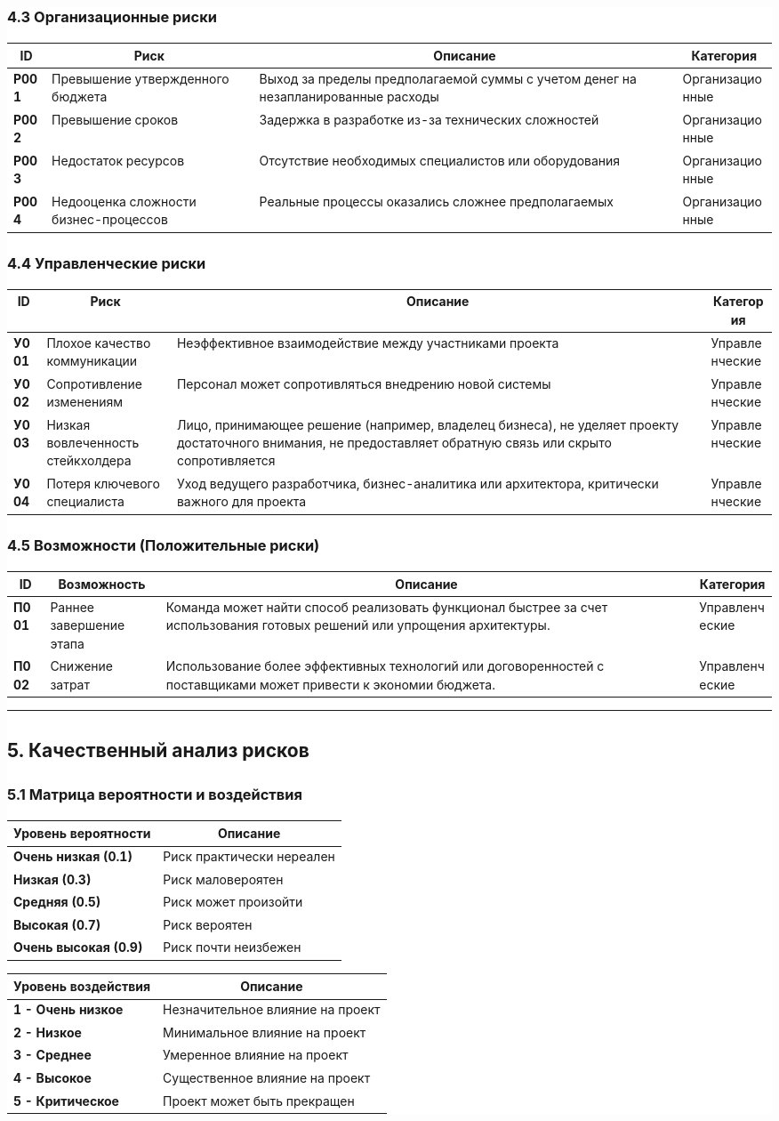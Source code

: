 ### 4.3 Организационные риски

| ID | Риск | Описание | Категория |
|----|------|----------|-----------|
| **P001** | Превышение утвержденного бюджета | Выход за пределы предполагаемой суммы с учетом денег на незапланированные расходы | Организационные |
| **P002** | Превышение сроков | Задержка в разработке из-за технических сложностей | Организационные |
| **P003** | Недостаток ресурсов | Отсутствие необходимых специалистов или оборудования | Организационные |
| **Р004** | Недооценка сложности бизнес-процессов | Реальные процессы оказались сложнее предполагаемых | Организационные |

### 4.4 Управленческие риски

| ID | Риск | Описание | Категория |
|----|------|----------|-----------|
| **У001** | Плохое качество коммуникации | Неэффективное взаимодействие между участниками проекта | Управленческие |
| **У002** | Сопротивление изменениям | Персонал может сопротивляться внедрению новой системы | Управленческие |
| **У003** | Низкая вовлеченность стейкхолдера | Лицо, принимающее решение (например, владелец бизнеса), не уделяет проекту достаточного внимания, не предоставляет обратную связь или скрыто сопротивляется | Управленческие |
| **У004** | Потеря ключевого специалиста | Уход ведущего разработчика, бизнес-аналитика или архитектора, критически важного для проекта | Управленческие |

### 4.5 Возможности (Положительные риски)

| ID   | Возможность | Описание | Категория |
|------|--------------|----------|-----------|
| **П001** | Раннее завершение этапа | Команда может найти способ реализовать функционал быстрее за счет использования готовых решений или упрощения архитектуры. | Управленческие |
| **П002** | Снижение затрат | Использование более эффективных технологий или договоренностей с поставщиками может привести к экономии бюджета. | Управленческие |
---

## 5. Качественный анализ рисков

### 5.1 Матрица вероятности и воздействия

| Уровень вероятности | Описание |
|---------------------|----------|
| **Очень низкая (0.1)** | Риск практически нереален |
| **Низкая (0.3)** | Риск маловероятен |
| **Средняя (0.5)** | Риск может произойти |
| **Высокая (0.7)** | Риск вероятен |
| **Очень высокая (0.9)** | Риск почти неизбежен |

| Уровень воздействия | Описание |
|-------------------|----------|
| **1 - Очень низкое** | Незначительное влияние на проект |
| **2 - Низкое** | Минимальное влияние на проект |
| **3 - Среднее** | Умеренное влияние на проект |
| **4 - Высокое** | Существенное влияние на проект |
| **5 - Критическое** | Проект может быть прекращен |
